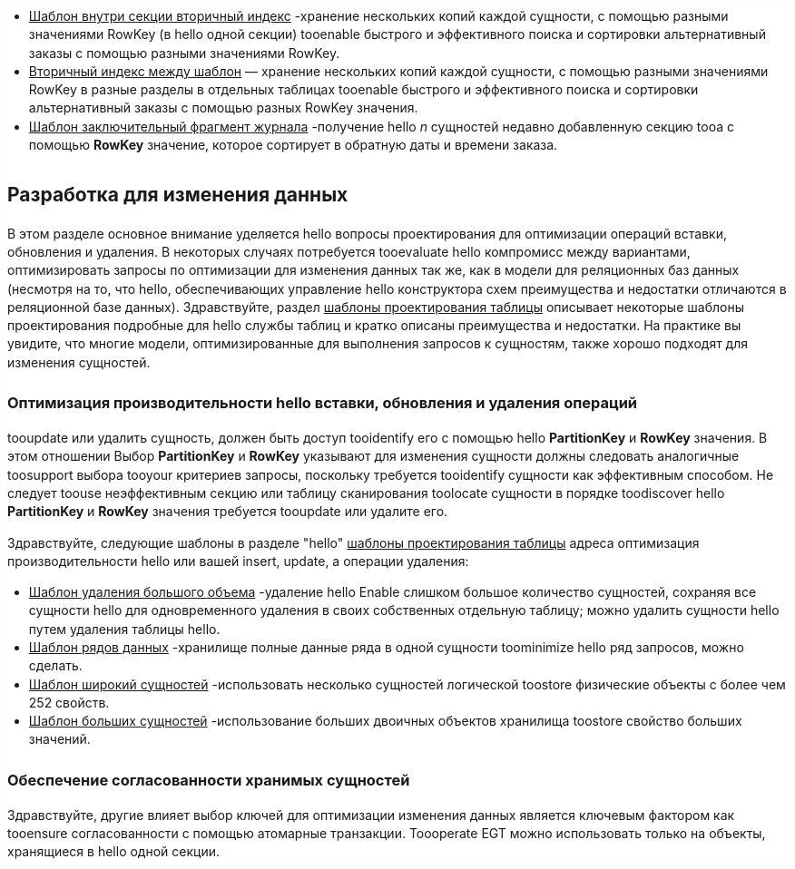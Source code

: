 * [Шаблон внутри секции вторичный индекс](#intra-partition-secondary-index-pattern) -хранение нескольких копий каждой сущности, с помощью разными значениями RowKey (в hello одной секции) tooenable быстрого и эффективного поиска и сортировки альтернативный заказы с помощью разными значениями RowKey.  
* [Вторичный индекс между шаблон](#inter-partition-secondary-index-pattern) — хранение нескольких копий каждой сущности, с помощью разными значениями RowKey в разные разделы в отдельных таблицах tooenable быстрого и эффективного поиска и сортировки альтернативный заказы с помощью разных RowKey значения.
* [Шаблон заключительный фрагмент журнала](#log-tail-pattern) -получение hello  *n*  сущностей недавно добавленную секцию tooa с помощью **RowKey** значение, которое сортирует в обратную даты и времени заказа.  

## <a name="design-for-data-modification"></a>Разработка для изменения данных
В этом разделе основное внимание уделяется hello вопросы проектирования для оптимизации операций вставки, обновления и удаления. В некоторых случаях потребуется tooevaluate hello компромисс между вариантами, оптимизировать запросы по оптимизации для изменения данных так же, как в модели для реляционных баз данных (несмотря на то, что hello, обеспечивающих управление hello конструктора схем преимущества и недостатки отличаются в реляционной базе данных). Здравствуйте, раздел [шаблоны проектирования таблицы](#table-design-patterns) описывает некоторые шаблоны проектирования подробные для hello службы таблиц и кратко описаны преимущества и недостатки. На практике вы увидите, что многие модели, оптимизированные для выполнения запросов к сущностям, также хорошо подходят для изменения сущностей.  

### <a name="optimizing-hello-performance-of-insert-update-and-delete-operations"></a>Оптимизация производительности hello вставки, обновления и удаления операций
tooupdate или удалить сущность, должен быть доступ tooidentify его с помощью hello **PartitionKey** и **RowKey** значения. В этом отношении Выбор **PartitionKey** и **RowKey** указывают для изменения сущности должны следовать аналогичные toosupport выбора tooyour критериев запросы, поскольку требуется tooidentify сущности как эффективным способом. Не следует toouse неэффективным секцию или таблицу сканирования toolocate сущности в порядке toodiscover hello **PartitionKey** и **RowKey** значения требуется tooupdate или удалите его.  

Здравствуйте, следующие шаблоны в разделе "hello" [шаблоны проектирования таблицы](#table-design-patterns) адреса оптимизация производительности hello или вашей insert, update, а операции удаления:  

* [Шаблон удаления большого объема](#high-volume-delete-pattern) -удаление hello Enable слишком большое количество сущностей, сохраняя все сущности hello для одновременного удаления в своих собственных отдельную таблицу; можно удалить сущности hello путем удаления таблицы hello.  
* [Шаблон рядов данных](#data-series-pattern) -хранилище полные данные ряда в одной сущности toominimize hello ряд запросов, можно сделать.  
* [Шаблон широкий сущностей](#wide-entities-pattern) -использовать несколько сущностей логической toostore физические объекты с более чем 252 свойств.  
* [Шаблон больших сущностей](#large-entities-pattern) -использование больших двоичных объектов хранилища toostore свойство больших значений.  

### <a name="ensuring-consistency-in-your-stored-entities"></a>Обеспечение согласованности хранимых сущностей
Здравствуйте, другие влияет выбор ключей для оптимизации изменения данных является ключевым фактором как tooensure согласованности с помощью атомарные транзакции. Toooperate EGT можно использовать только на объекты, хранящиеся в hello одной секции.  
